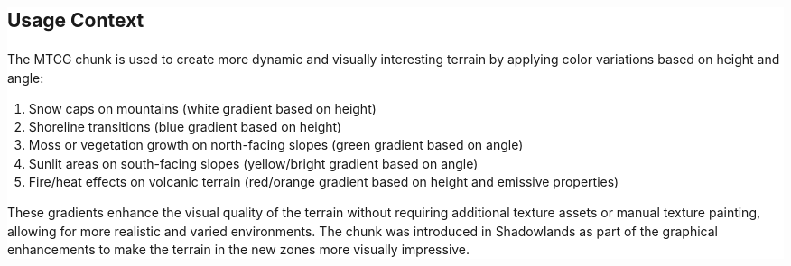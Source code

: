 ## Usage Context
The MTCG chunk is used to create more dynamic and visually interesting terrain by applying color variations based on height and angle:

1. Snow caps on mountains (white gradient based on height)
2. Shoreline transitions (blue gradient based on height)
3. Moss or vegetation growth on north-facing slopes (green gradient based on angle)
4. Sunlit areas on south-facing slopes (yellow/bright gradient based on angle)
5. Fire/heat effects on volcanic terrain (red/orange gradient based on height and emissive properties)

These gradients enhance the visual quality of the terrain without requiring additional texture assets or manual texture painting, allowing for more realistic and varied environments. The chunk was introduced in Shadowlands as part of the graphical enhancements to make the terrain in the new zones more visually impressive. 